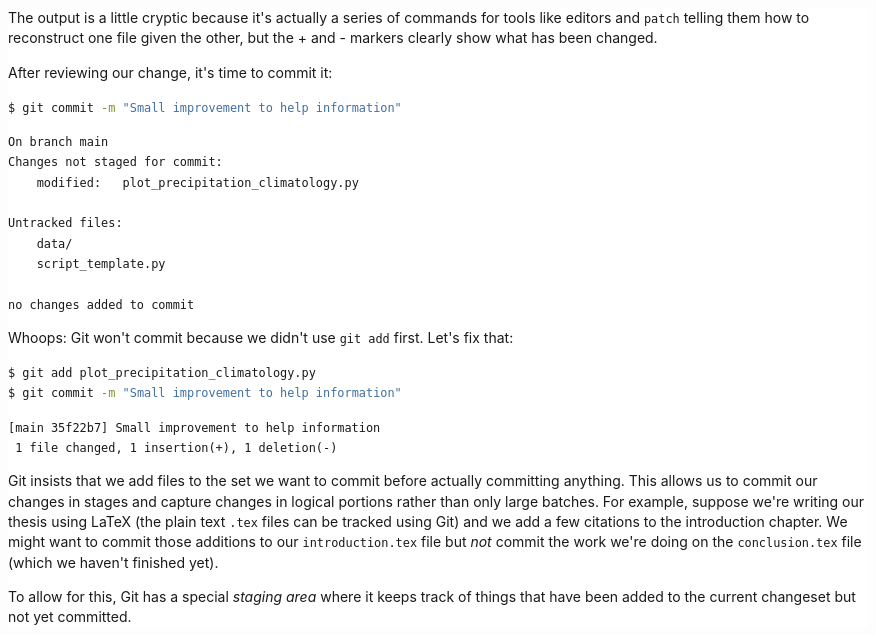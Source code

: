The output is a little cryptic because
it's actually a series of commands for tools like editors and `patch`
telling them how to reconstruct one file given the other,
but the + and - markers clearly show what has been changed.

After reviewing our change, it's time to commit it:

```bash
$ git commit -m "Small improvement to help information"
```

```output
On branch main
Changes not staged for commit:
	modified:   plot_precipitation_climatology.py

Untracked files:
	data/
	script_template.py

no changes added to commit
```

Whoops:
Git won't commit because we didn't use `git add` first.
Let's fix that:

```bash
$ git add plot_precipitation_climatology.py
$ git commit -m "Small improvement to help information"
```

```output
[main 35f22b7] Small improvement to help information
 1 file changed, 1 insertion(+), 1 deletion(-)
```

Git insists that we add files to the set we want to commit
before actually committing anything. This allows us to commit our
changes in stages and capture changes in logical portions rather than
only large batches.
For example,
suppose we're writing our thesis using LaTeX
(the plain text `.tex` files can be tracked using Git)
and we add a few citations
to the introduction chapter.
We might want to commit those additions to our `introduction.tex` file
but *not* commit the work we're doing on the `conclusion.tex` file
(which we haven't finished yet).

To allow for this,
Git has a special *staging area*
where it keeps track of things that have been added to
the current changeset but not yet committed.
